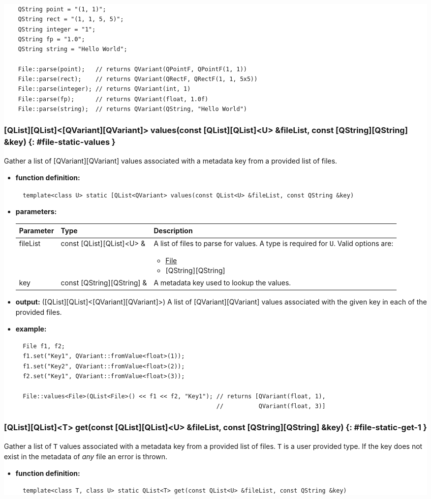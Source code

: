        QString point = "(1, 1)";
        QString rect = "(1, 1, 5, 5)";
        QString integer = "1";
        QString fp = "1.0";
        QString string = "Hello World";

        File::parse(point);   // returns QVariant(QPointF, QPointF(1, 1))
        File::parse(rect);    // returns QVariant(QRectF, QRectF(1, 1, 5x5))
        File::parse(integer); // returns QVariant(int, 1)
        File::parse(fp);      // returns QVariant(float, 1.0f)
        File::parse(string);  // returns QVariant(QString, "Hello World")


### [QList][QList]&lt;[QVariant][QVariant]&gt; values(const [QList][QList]&lt;U&gt; &fileList, const [QString][QString] &key) {: #file-static-values }

Gather a list of [QVariant][QVariant] values associated with a metadata key from a provided list of files.

* **function definition:**

        template<class U> static [QList<QVariant> values(const QList<U> &fileList, const QString &key)

* **parameters:**

    Parameter | Type | Description
    --- | --- | ---
    fileList | const [QList][QList]&lt;U&gt; & | A list of files to parse for values. A type is required for <tt>U</tt>. Valid options are: <ul> <li>[File](#file)</li> <li>[QString][QString]</li> </ul>
    key | const [QString][QString] & | A metadata key used to lookup the values.

* **output:** ([QList][QList]&lt;[QVariant][QVariant]&gt;) A list of [QVariant][QVariant] values associated with the given key in each of the provided files.
* **example:**

        File f1, f2;
        f1.set("Key1", QVariant::fromValue<float>(1));
        f1.set("Key2", QVariant::fromValue<float>(2));
        f2.set("Key1", QVariant::fromValue<float>(3));

        File::values<File>(QList<File>() << f1 << f2, "Key1"); // returns [QVariant(float, 1),
                                                               //          QVariant(float, 3)]


### [QList][QList]&lt;T&gt; get(const [QList][QList]&lt;U&gt; &fileList, const [QString][QString] &key) {: #file-static-get-1 }

Gather a list of <tt>T</tt> values associated with a metadata key from a provided list of files. <tt>T</tt> is a user provided type. If the key does not exist in the metadata of *any* file an error is thrown.

* **function definition:**

        template<class T, class U> static QList<T> get(const QList<U> &fileList, const QString &key)
